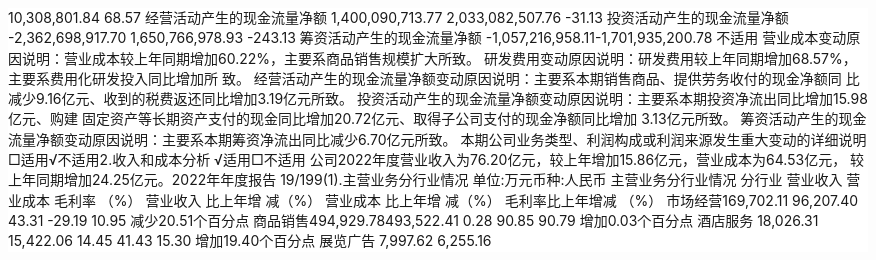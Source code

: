 10,308,801.84
68.57
经营活动产生的现金流量净额
1,400,090,713.77
2,033,082,507.76
-31.13
投资活动产生的现金流量净额
-2,362,698,917.70
1,650,766,978.93
-243.13
筹资活动产生的现金流量净额
-1,057,216,958.11-1,701,935,200.78
不适用
营业成本变动原因说明：营业成本较上年同期增加60.22%，主要系商品销售规模扩大所致。
研发费用变动原因说明：研发费用较上年同期增加68.57%，主要系费用化研发投入同比增加所
致。
经营活动产生的现金流量净额变动原因说明：主要系本期销售商品、提供劳务收付的现金净额同
比减少9.16亿元、收到的税费返还同比增加3.19亿元所致。
投资活动产生的现金流量净额变动原因说明：主要系本期投资净流出同比增加15.98亿元、购建
固定资产等长期资产支付的现金同比增加20.72亿元、取得子公司支付的现金净额同比增加
3.13亿元所致。
筹资活动产生的现金流量净额变动原因说明：主要系本期筹资净流出同比减少6.70亿元所致。
本期公司业务类型、利润构成或利润来源发生重大变动的详细说明
□适用√不适用2.收入和成本分析
√适用□不适用
公司2022年度营业收入为76.20亿元，较上年增加15.86亿元，营业成本为64.53亿元，
较上年同期增加24.25亿元。2022年年度报告
19/199(1).主营业务分行业情况
单位:万元币种:人民币
主营业务分行业情况
分行业
营业收入
营业成本
毛利率
（%）
营业收入
比上年增
减（%）
营业成本
比上年增
减（%）
毛利率比上年增减
（%）
市场经营169,702.11
96,207.40
43.31
-29.19
10.95
减少20.51个百分点
商品销售494,929.78493,522.41
0.28
90.85
90.79
增加0.03个百分点
酒店服务
18,026.31
15,422.06
14.45
41.43
15.30
增加19.40个百分点
展览广告
7,997.62
6,255.16